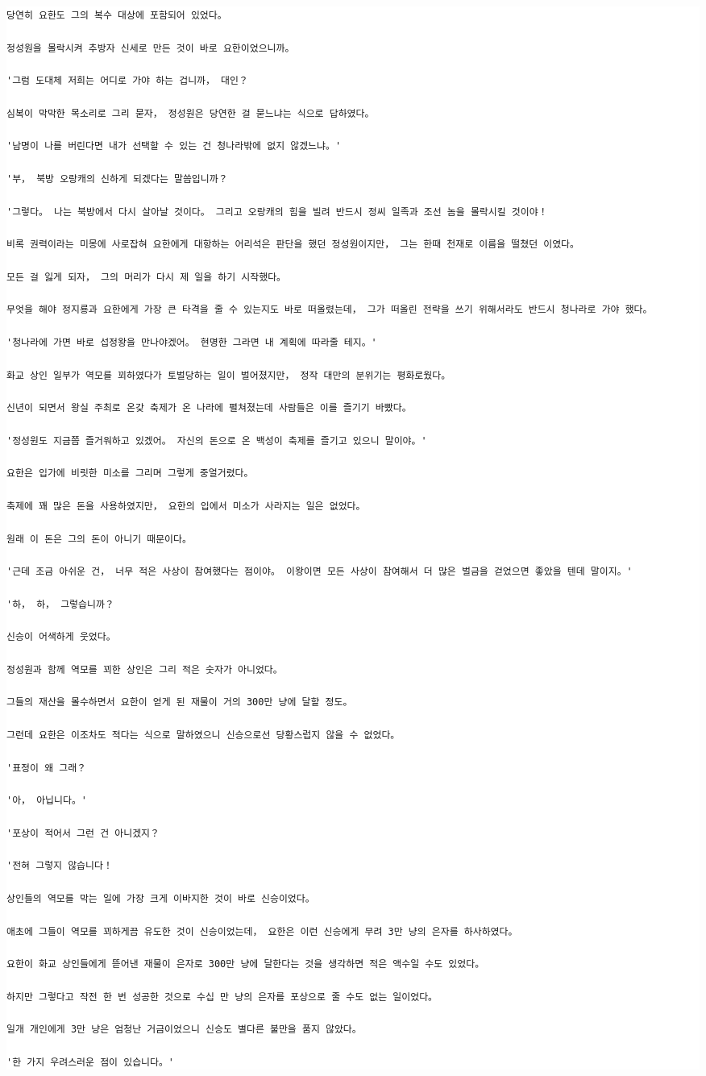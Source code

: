 	당연히 요한도 그의 복수 대상에 포함되어 있었다。

	정성원을 몰락시켜 추방자 신세로 만든 것이 바로 요한이었으니까。

	'그럼 도대체 저희는 어디로 가야 하는 겁니까， 대인？

	심복이 막막한 목소리로 그리 묻자， 정성원은 당연한 걸 묻느냐는 식으로 답하였다。

	'남명이 나를 버린다면 내가 선택할 수 있는 건 청나라밖에 없지 않겠느냐。'

	'부， 북방 오랑캐의 신하게 되겠다는 말씀입니까？

	'그렇다。 나는 북방에서 다시 살아날 것이다。 그리고 오랑캐의 힘을 빌려 반드시 정씨 일족과 조선 놈을 몰락시킬 것이야！

	비록 권력이라는 미몽에 사로잡혀 요한에게 대항하는 어리석은 판단을 했던 정성원이지만， 그는 한때 천재로 이름을 떨쳤던 이였다。

	모든 걸 잃게 되자， 그의 머리가 다시 제 일을 하기 시작했다。

	무엇을 해야 정지룡과 요한에게 가장 큰 타격을 줄 수 있는지도 바로 떠올렸는데， 그가 떠올린 전략을 쓰기 위해서라도 반드시 청나라로 가야 했다。

	'청나라에 가면 바로 섭정왕을 만나야겠어。 현명한 그라면 내 계획에 따라줄 테지。'

	화교 상인 일부가 역모를 꾀하였다가 토벌당하는 일이 벌어졌지만， 정작 대만의 분위기는 평화로웠다。

	신년이 되면서 왕실 주최로 온갖 축제가 온 나라에 펼쳐졌는데 사람들은 이를 즐기기 바빴다。

	'정성원도 지금쯤 즐거워하고 있겠어。 자신의 돈으로 온 백성이 축제를 즐기고 있으니 말이야。'

	요한은 입가에 비릿한 미소를 그리며 그렇게 중얼거렸다。

	축제에 꽤 많은 돈을 사용하였지만， 요한의 입에서 미소가 사라지는 일은 없었다。

	원래 이 돈은 그의 돈이 아니기 때문이다。

	'근데 조금 아쉬운 건， 너무 적은 사상이 참여했다는 점이야。 이왕이면 모든 사상이 참여해서 더 많은 벌금을 걷었으면 좋았을 텐데 말이지。'

	'하， 하， 그렇습니까？

	신승이 어색하게 웃었다。

	정성원과 함께 역모를 꾀한 상인은 그리 적은 숫자가 아니었다。

	그들의 재산을 몰수하면서 요한이 얻게 된 재물이 거의 300만 냥에 달할 정도。

	그런데 요한은 이조차도 적다는 식으로 말하였으니 신승으로선 당황스럽지 않을 수 없었다。

	'표정이 왜 그래？

	'아， 아닙니다。'

	'포상이 적어서 그런 건 아니겠지？

	'전혀 그렇지 않습니다！

	상인들의 역모를 막는 일에 가장 크게 이바지한 것이 바로 신승이었다。

	애초에 그들이 역모를 꾀하게끔 유도한 것이 신승이었는데， 요한은 이런 신승에게 무려 3만 냥의 은자를 하사하였다。

	요한이 화교 상인들에게 뜯어낸 재물이 은자로 300만 냥에 달한다는 것을 생각하면 적은 액수일 수도 있었다。

	하지만 그렇다고 작전 한 번 성공한 것으로 수십 만 냥의 은자를 포상으로 줄 수도 없는 일이었다。

	일개 개인에게 3만 냥은 엄청난 거금이었으니 신승도 별다른 불만을 품지 않았다。

	'한 가지 우려스러운 점이 있습니다。'

